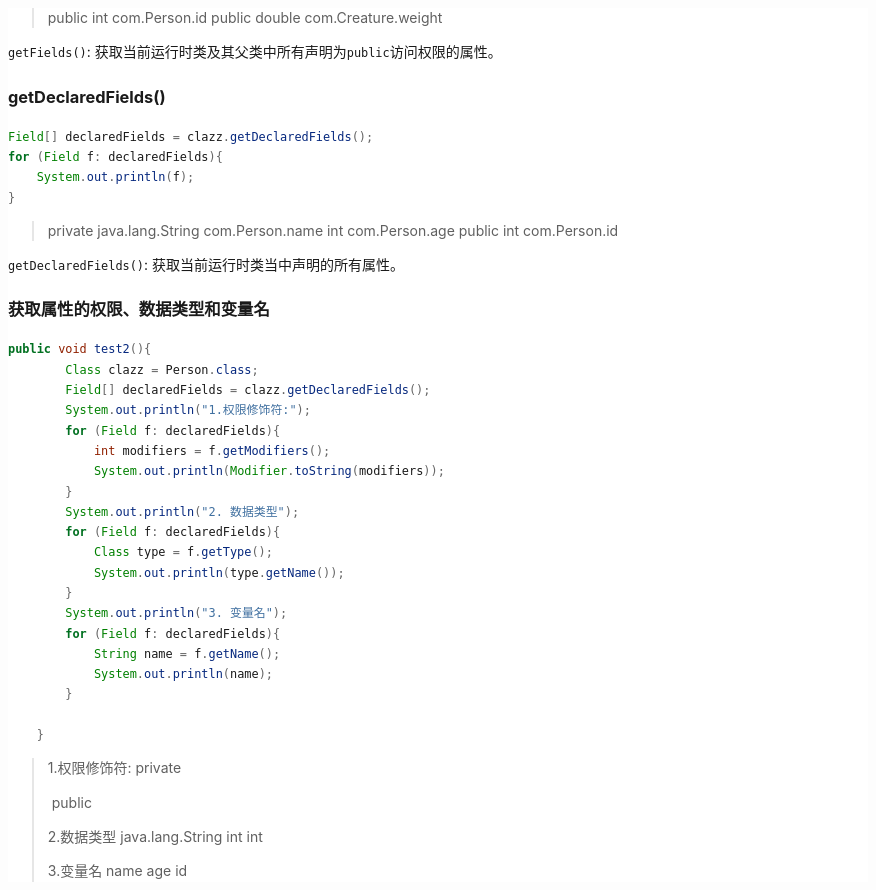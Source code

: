 > public int com.Person.id
> 		public double com.Creature.weight

`getFields()`: 获取当前运行时类及其父类中所有声明为`public`访问权限的属性。

### getDeclaredFields()

```JAVA
Field[] declaredFields = clazz.getDeclaredFields();
for (Field f: declaredFields){
    System.out.println(f);
}
```

> private java.lang.String com.Person.name
> 		int com.Person.age
> 		public int com.Person.id

`getDeclaredFields()`: 获取当前运行时类当中声明的所有属性。

### 获取属性的权限、数据类型和变量名

```java
public void test2(){
        Class clazz = Person.class;
        Field[] declaredFields = clazz.getDeclaredFields();
        System.out.println("1.权限修饰符:");
        for (Field f: declaredFields){
            int modifiers = f.getModifiers();
            System.out.println(Modifier.toString(modifiers));
        }
        System.out.println("2. 数据类型");
        for (Field f: declaredFields){
            Class type = f.getType();
            System.out.println(type.getName());
        }
        System.out.println("3. 变量名");
        for (Field f: declaredFields){
            String name = f.getName();
            System.out.println(name);
        }

    }
```

> 1.权限修饰符:
> 			private
>
> ​	public
>
> 2.数据类型
> 		java.lang.String
> 		int
> 		int
>
> 3.变量名
> 		name
> 		age
> 		id
